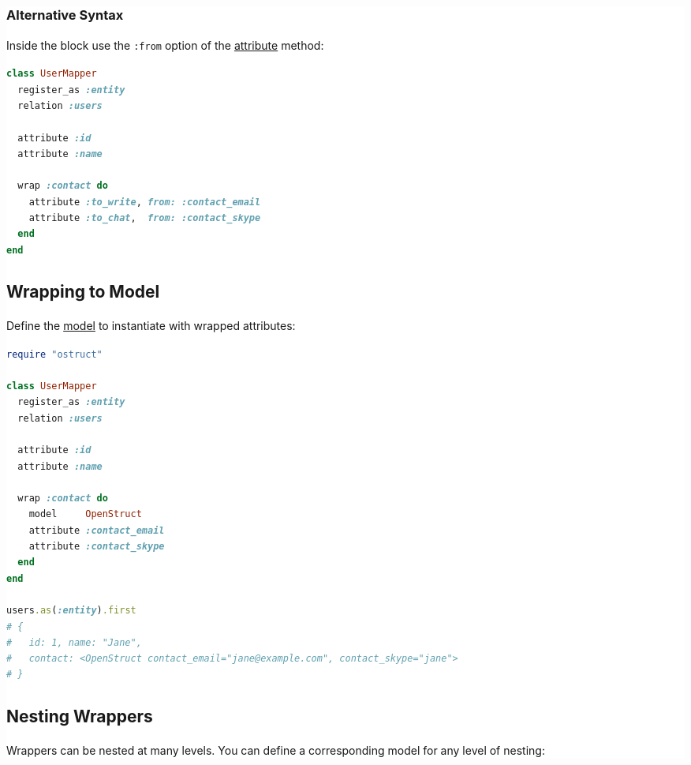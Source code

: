 ### Alternative Syntax

Inside the block use the `:from` option of the [attribute](attribute.md) method:

```ruby
class UserMapper
  register_as :entity
  relation :users

  attribute :id
  attribute :name

  wrap :contact do
    attribute :to_write, from: :contact_email
    attribute :to_chat,  from: :contact_skype
  end
end
```

Wrapping to Model
-----------------

Define the [model](model.md) to instantiate with wrapped attributes:

```ruby
require "ostruct"

class UserMapper
  register_as :entity
  relation :users

  attribute :id
  attribute :name

  wrap :contact do
    model     OpenStruct
    attribute :contact_email
    attribute :contact_skype
  end
end

users.as(:entity).first
# {
#   id: 1, name: "Jane",
#   contact: <OpenStruct contact_email="jane@example.com", contact_skype="jane">
# }
```

Nesting Wrappers
----------------

Wrappers can be nested at many levels. You can define a corresponding model
for any level of nesting:
